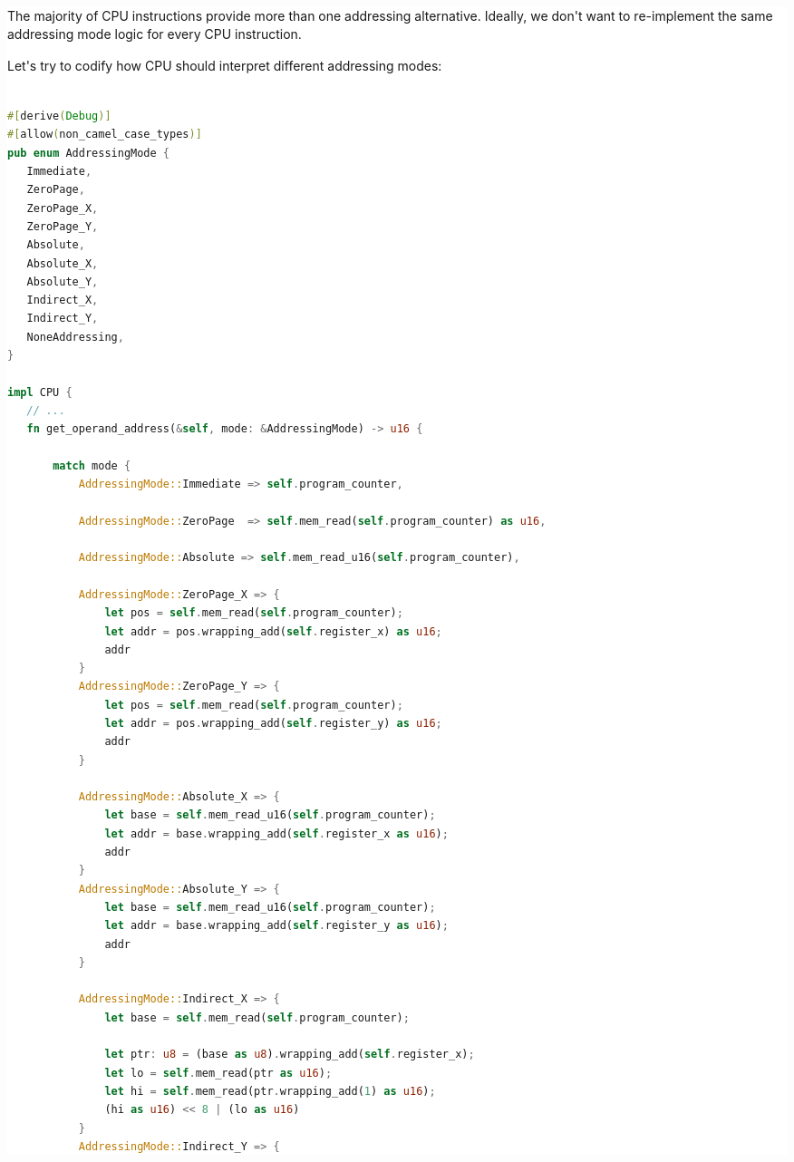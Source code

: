 The majority of CPU instructions provide more than one addressing alternative. Ideally, we don't want to re-implement the same addressing mode logic for every CPU instruction.


Let's try to codify how CPU should interpret different addressing modes:

```rust

#[derive(Debug)]
#[allow(non_camel_case_types)]
pub enum AddressingMode {
   Immediate,
   ZeroPage,
   ZeroPage_X,
   ZeroPage_Y,
   Absolute,
   Absolute_X,
   Absolute_Y,
   Indirect_X,
   Indirect_Y,
   NoneAddressing,
}
 
impl CPU {
   // ...
   fn get_operand_address(&self, mode: &AddressingMode) -> u16 {
 
       match mode {
           AddressingMode::Immediate => self.program_counter,
 
           AddressingMode::ZeroPage  => self.mem_read(self.program_counter) as u16,
          
           AddressingMode::Absolute => self.mem_read_u16(self.program_counter),
        
           AddressingMode::ZeroPage_X => {
               let pos = self.mem_read(self.program_counter);
               let addr = pos.wrapping_add(self.register_x) as u16;
               addr
           }
           AddressingMode::ZeroPage_Y => {
               let pos = self.mem_read(self.program_counter);
               let addr = pos.wrapping_add(self.register_y) as u16;
               addr
           }
 
           AddressingMode::Absolute_X => {
               let base = self.mem_read_u16(self.program_counter);
               let addr = base.wrapping_add(self.register_x as u16);
               addr
           }
           AddressingMode::Absolute_Y => {
               let base = self.mem_read_u16(self.program_counter);
               let addr = base.wrapping_add(self.register_y as u16);
               addr
           }
 
           AddressingMode::Indirect_X => {
               let base = self.mem_read(self.program_counter);
 
               let ptr: u8 = (base as u8).wrapping_add(self.register_x);
               let lo = self.mem_read(ptr as u16);
               let hi = self.mem_read(ptr.wrapping_add(1) as u16);
               (hi as u16) << 8 | (lo as u16)
           }
           AddressingMode::Indirect_Y => {
```